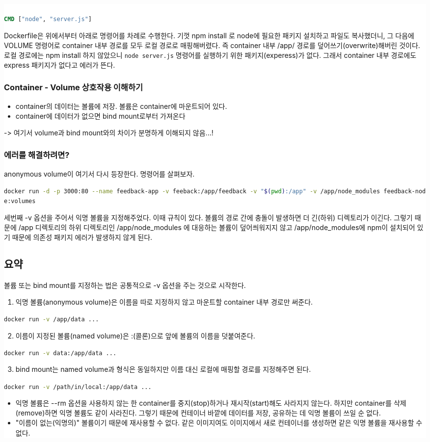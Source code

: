 ```dockerfile

CMD ["node", "server.js"]
```

Dockerfile은 위에서부터 아래로 명령어를 차례로 수행한다. 기껏 npm install 로 node에 필요한 패키지 설치하고 파일도 복사했더니, 그 다음에 VOLUME 명령어로 container 내부 경로를 모두 로컬 경로로 매핑해버렸다. 
즉 container 내부 /app/ 경로를 덮어쓰기(overwrite)해버린 것이다. 
로컬 경로에는 npm install 하지 않았으니 `node server.js` 명령어를 실행하기 위한 패키지(experess)가 없다. 그래서 container 내부 경로에도 express 패키지가 없다고 에러가 뜬다.


### Container - Volume 상호작용 이해하기

- container의 데이터는 볼륨에 저장. 볼륨은 container에 마운트되어 있다.
- container에 데이터가 없으면 bind mount로부터 가져온다

-> 여기서 volume과 bind mount와의 차이가 분명하게 이해되지 않음...!

### 에러를 해결하려면?
anonymous volume이 여기서 다시 등장한다. 명령어를 살펴보자.

```bash
docker run -d -p 3000:80 --name feedback-app -v feeback:/app/feedback -v "$(pwd):/app" -v /app/node_modules feedback-node:volumes
```

세번째 -v 옵션을 주어서 익명 볼륨을 지정해주었다.
이때 규칙이 있다. 볼륨의 경로 간에 충돌이 발생하면 더 긴(하위) 디렉토리가 이긴다.
그렇기 때문에 /app 디렉토리의 하위 디렉토리인 /app/node_modules 에 대응하는 볼륨이 덮어씌워지지 않고
/app/node_modules에 npm이 설치되어 있기 때문에 의존성 패키지 에러가 발생하지 않게 된다.


## 요약

볼륨 또는 bind mount를 지정하는 법은 공통적으로 -v 옵션을 주는 것으로 시작한다.

1. 익명 볼륨(anonymous volume)은 이름을 따로 지정하지 않고 마운트할 container 내부 경로만 써준다.

```bash
docker run -v /app/data ...
```

 2. 이름이 지정된 볼륨(named volume)은 :(콜론)으로 앞에 볼륨의 이름을 덧붙여준다.

```bash
docker run -v data:/app/data ...
```

 3. bind mount는 named volume과 형식은 동일하지만 이름 대신 로컬에 매핑할 경로를 지정해주면 된다.

```bash
docker run -v /path/in/local:/app/data ...
```


- 익명 볼륨은 --rm 옵션을 사용하지 않는 한 container를 중지(stop)하거나 재시작(start)해도 사라지지 않는다. 하지만 container를 삭제(remove)하면 익명 볼륨도 같이 사라진다. 그렇기 때문에 컨테이너 바깥에 데이터를 저장, 공유하는 데 익명 볼륨이 쓰일 순 없다.
- "이름이 없는(익명의)" 볼륨이기 때문에 재사용할 수 없다. 같은 이미지여도 이미지에서 새로 컨테이너를 생성하면 같은 익명 볼륨을 재사용할 수 없다.


